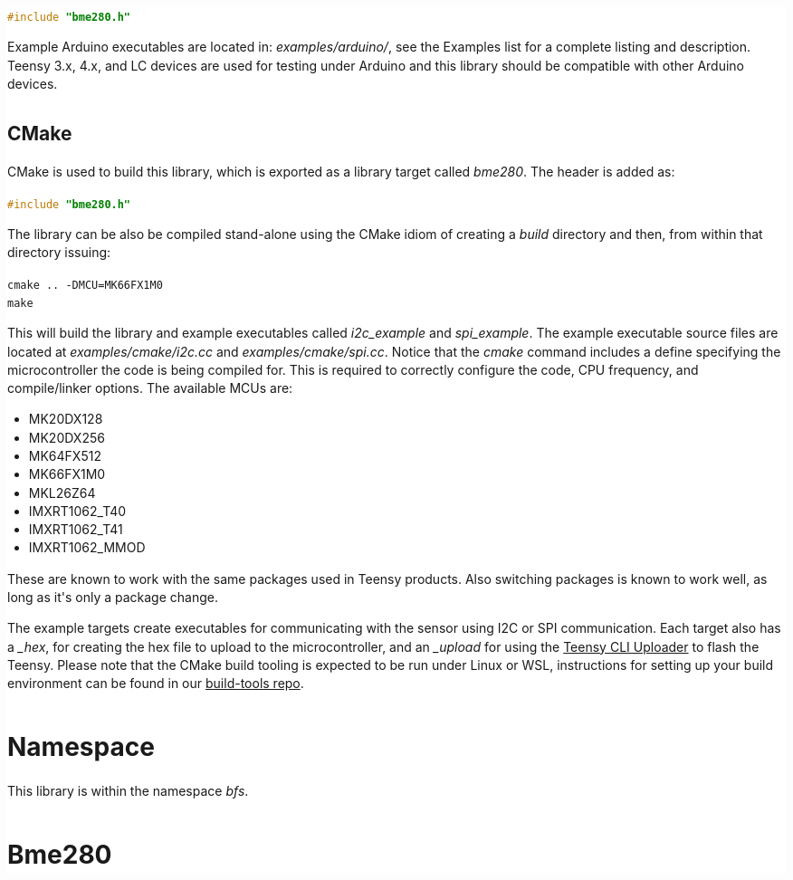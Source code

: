 ```C++
#include "bme280.h"
```

Example Arduino executables are located in: *examples/arduino/*, see the Examples list for a complete listing and description. Teensy 3.x, 4.x, and LC devices are used for testing under Arduino and this library should be compatible with other Arduino devices.

## CMake
CMake is used to build this library, which is exported as a library target called *bme280*. The header is added as:

```C++
#include "bme280.h"
```

The library can be also be compiled stand-alone using the CMake idiom of creating a *build* directory and then, from within that directory issuing:

```
cmake .. -DMCU=MK66FX1M0
make
```

This will build the library and example executables called *i2c_example* and *spi_example*. The example executable source files are located at *examples/cmake/i2c.cc* and *examples/cmake/spi.cc*. Notice that the *cmake* command includes a define specifying the microcontroller the code is being compiled for. This is required to correctly configure the code, CPU frequency, and compile/linker options. The available MCUs are:
   * MK20DX128
   * MK20DX256
   * MK64FX512
   * MK66FX1M0
   * MKL26Z64
   * IMXRT1062_T40
   * IMXRT1062_T41
   * IMXRT1062_MMOD

These are known to work with the same packages used in Teensy products. Also switching packages is known to work well, as long as it's only a package change.

The example targets create executables for communicating with the sensor using I2C or SPI communication. Each target also has a *_hex*, for creating the hex file to upload to the microcontroller, and an *_upload* for using the [Teensy CLI Uploader](https://www.pjrc.com/teensy/loader_cli.html) to flash the Teensy. Please note that the CMake build tooling is expected to be run under Linux or WSL, instructions for setting up your build environment can be found in our [build-tools repo](https://github.com/bolderflight/build-tools).

# Namespace
This library is within the namespace *bfs*.

# Bme280
